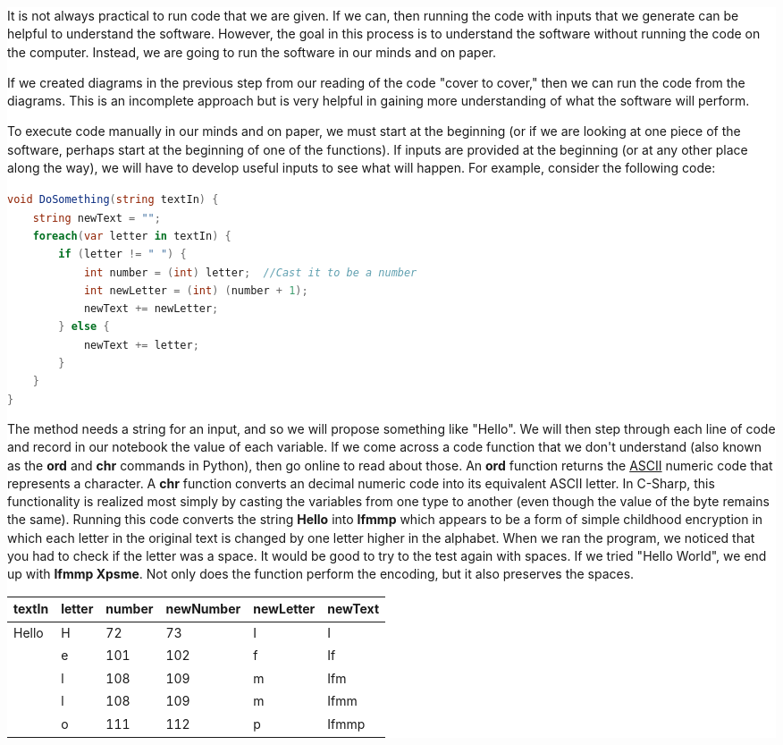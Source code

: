 It is not always practical to run code that we are given. If we can, then running the code with inputs that we generate can be helpful to understand the software. However, the goal in this process is to understand the software without running the code on the computer. Instead, we are going to run the software in our minds and on paper.

If we created diagrams in the previous step from our reading of the code "cover to cover," then we can run the code from the diagrams. This is an incomplete approach but is very helpful in gaining more understanding of what the software will perform.

To execute code manually in our minds and on paper, we must start at the beginning (or if we are looking at one piece of the software, perhaps start at the beginning of one of the functions). If inputs are provided at the beginning (or at any other place along the way), we will have to develop useful inputs to see what will happen. For example, consider the following code:

	



```csharp
void DoSomething(string textIn) {
    string newText = "";
    foreach(var letter in textIn) {
        if (letter != " ") {
            int number = (int) letter;  //Cast it to be a number
            int newLetter = (int) (number + 1);
            newText += newLetter;
        } else {
            newText += letter;
        }
    }
}
```

The method needs a string for an input, and so we will propose something like "Hello". We will then step through each line of code and record in our notebook the value of each variable. If we come across a code function that we don't understand
(also known as the **ord** and **chr** commands in Python), then go online to read about those. An **ord** function returns the [ASCII](https://www.asciitable.com/) numeric code that represents a character. A **chr** function converts an decimal numeric code into its equivalent  ASCII letter.  In C-Sharp, this functionality is realized most simply by casting the variables from one type to another (even though the value of the byte remains the same).  Running this code converts the string **Hello** into **Ifmmp** which appears to be a form of simple childhood encryption in which each letter in the original text is changed by one letter higher in the alphabet. When we ran the program, we noticed that you had to check if the letter was a space. It would be good to try to the test again with spaces. If we tried "Hello World", we end up with **Ifmmp Xpsme**. Not only does the function perform the encoding, but it also preserves the spaces.

| textIn  | letter | number | newNumber | newLetter | newText |
|-------|--------|--------|------------|------------|----------|
| Hello | H      | 72     | 73         | I          | I        |
|       | e      | 101    | 102        | f          | If       |
|       | l      | 108    | 109        | m          | Ifm      |
|       | l      | 108    | 109        | m          | Ifmm     |
|       | o      | 111    | 112        | p          | Ifmmp    |
